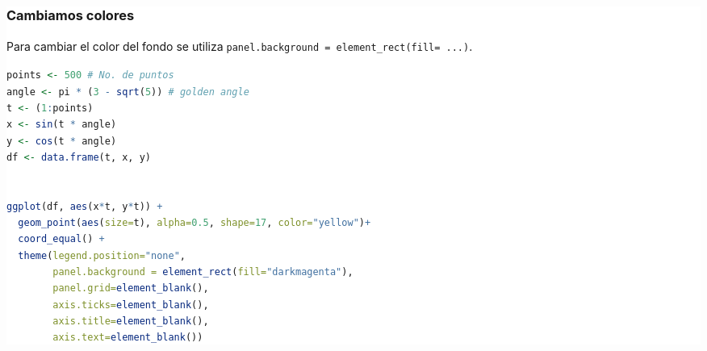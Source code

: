 ### Cambiamos colores

Para cambiar el color del fondo se utiliza `panel.background = element_rect(fill= ...)`.

```r
points <- 500 # No. de puntos
angle <- pi * (3 - sqrt(5)) # golden angle
t <- (1:points)
x <- sin(t * angle)
y <- cos(t * angle)
df <- data.frame(t, x, y)


ggplot(df, aes(x*t, y*t)) +
  geom_point(aes(size=t), alpha=0.5, shape=17, color="yellow")+
  coord_equal() +
  theme(legend.position="none",
        panel.background = element_rect(fill="darkmagenta"),
        panel.grid=element_blank(),
        axis.ticks=element_blank(),
        axis.title=element_blank(),
        axis.text=element_blank())

```

